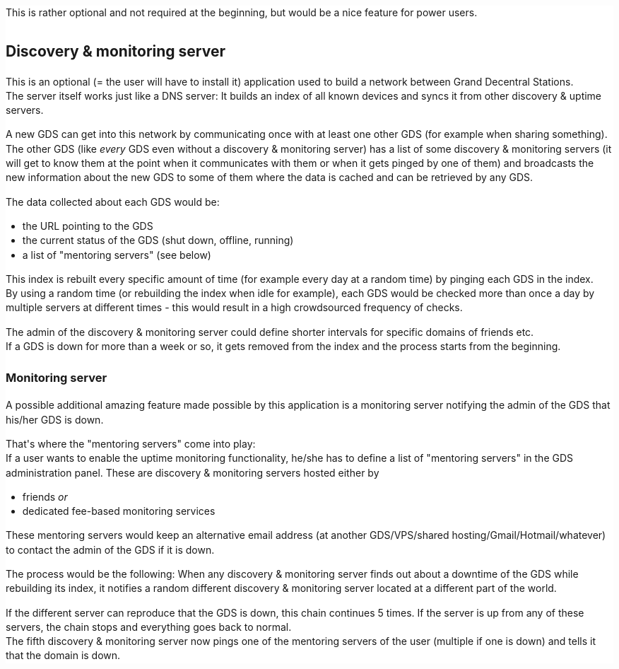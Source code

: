 This is rather optional and not required at the beginning, but would be a nice feature for power users.

## Discovery & monitoring server

This is an optional (= the user will have to install it) application used to build a network between Grand Decentral Stations.  
The server itself works just like a DNS server: It builds an index of all known devices and syncs it from other discovery & uptime servers.

A new GDS can get into this network by communicating once with at least one other GDS (for example when sharing something).  
The other GDS (like *every* GDS even without a discovery & monitoring server) has a list of some discovery & monitoring servers (it will get to know them at the point when it communicates with them or when it gets pinged by one of them) and broadcasts the new information about the new GDS to some of them where the data is cached and can be retrieved by any GDS.

The data collected about each GDS would be:

- the URL pointing to the GDS
- the current status of the GDS (shut down, offline, running)
- a list of "mentoring servers" (see below)

This index is rebuilt every specific amount of time (for example every day at a random time) by pinging each GDS in the index.  
By using a random time (or rebuilding the index when idle for example), each GDS would be checked more than once a day by multiple servers at different times - this would result in a high crowdsourced frequency of checks.

The admin of the discovery & monitoring server could define shorter intervals for specific domains of friends etc.  
If a GDS is down for more than a week or so, it gets removed from the index and the process starts from the beginning.

### Monitoring server

A possible additional amazing feature made possible by this application is a monitoring server notifying the admin of the GDS that his/her GDS is down.

That's where the "mentoring servers" come into play:  
If a user wants to enable the uptime monitoring functionality, he/she has to define a list of "mentoring servers" in the GDS administration panel. These are discovery & monitoring servers hosted either by

- friends *or*
- dedicated fee-based monitoring services

These mentoring servers would keep an alternative email address (at another GDS/VPS/shared hosting/Gmail/Hotmail/whatever) to contact the admin of the GDS if it is down.

The process would be the following: When any discovery & monitoring server finds out about a downtime of the GDS while rebuilding its index, it notifies a random different discovery & monitoring server located at a different part of the world.

If the different server can reproduce that the GDS is down, this chain continues 5 times. If the server is up from any of these servers, the chain stops and everything goes back to normal.  
The fifth discovery & monitoring server now pings one of the mentoring servers of the user (multiple if one is down) and tells it that the domain is down.
